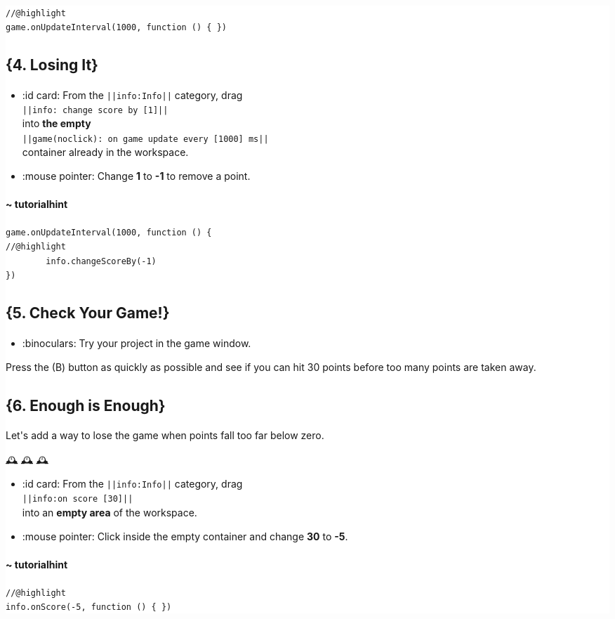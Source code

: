 ```blocks
//@highlight
game.onUpdateInterval(1000, function () { })
```


## {4. Losing It}


- :id card: From the ``||info:Info||`` category, drag<br/>
``||info: change score by [1]||``<br/>
into **the empty**<br/>
``||game(noclick): on game update every [1000] ms||``<br/>
container already in the workspace.

- :mouse pointer: Change **1** to **-1** to remove a point.



#### ~ tutorialhint

```blocks
game.onUpdateInterval(1000, function () {
//@highlight
        info.changeScoreBy(-1)
})
```





## {5. Check Your Game!}


- :binoculars: Try your project in the game window.

Press the (B) button as quickly as possible and see if you can hit 30 points before too many points are taken away.





## {6. Enough is Enough}

Let's add a way to lose the game when points fall too far below zero.

🕰️ 🕰️ 🕰️

- :id card: From the ``||info:Info||`` category, drag<br/>
``||info:on score [30]||``<br/>
into an **empty area** of the workspace.

- :mouse pointer: Click inside the empty container and change **30** to **-5**.


#### ~ tutorialhint

```blocks
//@highlight
info.onScore(-5, function () { })
```
